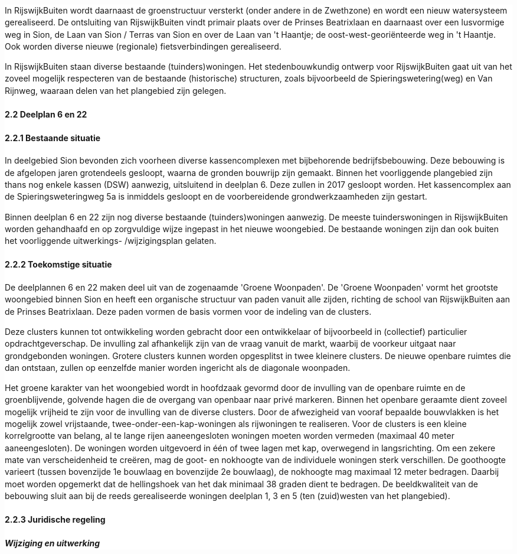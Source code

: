 In RijswijkBuiten wordt daarnaast de groenstructuur versterkt (onder andere in de Zwethzone) en wordt een nieuw watersysteem gerealiseerd. De ontsluiting van RijswijkBuiten vindt primair plaats over de Prinses Beatrixlaan en daarnaast over een lusvormige weg in Sion, de Laan van Sion / Terras van Sion en over de Laan van 't Haantje; de oost-west-georiënteerde weg in 't Haantje. Ook worden diverse nieuwe (regionale) fietsverbindingen gerealiseerd.

In RijswijkBuiten staan diverse bestaande (tuinders)woningen. Het stedenbouwkundig ontwerp voor RijswijkBuiten gaat uit van het zoveel mogelijk respecteren van de bestaande (historische) structuren, zoals bijvoorbeeld de Spieringswetering(weg) en Van Rijnweg, waaraan delen van het plangebied zijn gelegen.

#### **2.2 Deelplan 6 en 22**

#### **2.2.1 Bestaande situatie**

In deelgebied Sion bevonden zich voorheen diverse kassencomplexen met bijbehorende bedrijfsbebouwing. Deze bebouwing is de afgelopen jaren grotendeels gesloopt, waarna de gronden bouwrijp zijn gemaakt. Binnen het voorliggende plangebied zijn thans nog enkele kassen (DSW) aanwezig, uitsluitend in deelplan 6. Deze zullen in 2017 gesloopt worden. Het kassencomplex aan de Spieringsweteringweg 5a is inmiddels gesloopt en de voorbereidende grondwerkzaamheden zijn gestart.

Binnen deelplan 6 en 22 zijn nog diverse bestaande (tuinders)woningen aanwezig. De meeste tuinderswoningen in RijswijkBuiten worden gehandhaafd en op zorgvuldige wijze ingepast in het nieuwe woongebied. De bestaande woningen zijn dan ook buiten het voorliggende uitwerkings- /wijzigingsplan gelaten.

#### **2.2.2 Toekomstige situatie**

De deelplannen 6 en 22 maken deel uit van de zogenaamde 'Groene Woonpaden'. De 'Groene Woonpaden' vormt het grootste woongebied binnen Sion en heeft een organische structuur van paden vanuit alle zijden, richting de school van RijswijkBuiten aan de Prinses Beatrixlaan. Deze paden vormen de basis vormen voor de indeling van de clusters.

Deze clusters kunnen tot ontwikkeling worden gebracht door een ontwikkelaar of bijvoorbeeld in (collectief) particulier opdrachtgeverschap. De invulling zal afhankelijk zijn van de vraag vanuit de markt, waarbij de voorkeur uitgaat naar grondgebonden woningen. Grotere clusters kunnen worden opgesplitst in twee kleinere clusters. De nieuwe openbare ruimtes die dan ontstaan, zullen op eenzelfde manier worden ingericht als de diagonale woonpaden.

Het groene karakter van het woongebied wordt in hoofdzaak gevormd door de invulling van de openbare ruimte en de groenblijvende, golvende hagen die de overgang van openbaar naar privé markeren. Binnen het openbare geraamte dient zoveel mogelijk vrijheid te zijn voor de invulling van de diverse clusters. Door de afwezigheid van vooraf bepaalde bouwvlakken is het mogelijk zowel vrijstaande, twee-onder-een-kap-woningen als rijwoningen te realiseren. Voor de clusters is een kleine korrelgrootte van belang, al te lange rijen aaneengesloten woningen moeten worden vermeden (maximaal 40 meter aaneengesloten). De woningen worden uitgevoerd in één of twee lagen met kap, overwegend in langsrichting. Om een zekere mate van verscheidenheid te creëren, mag de goot- en nokhoogte van de individuele woningen sterk verschillen. De goothoogte varieert (tussen bovenzijde 1e bouwlaag en bovenzijde 2e bouwlaag), de nokhoogte mag maximaal 12 meter bedragen. Daarbij moet worden opgemerkt dat de hellingshoek van het dak minimaal 38 graden dient te bedragen. De beeldkwaliteit van de bebouwing sluit aan bij de reeds gerealiseerde woningen deelplan 1, 3 en 5 (ten (zuid)westen van het plangebied).

#### **2.2.3 Juridische regeling**

#### *Wijziging en uitwerking*
